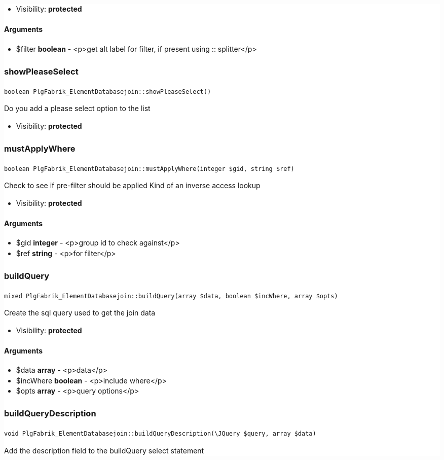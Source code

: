 
* Visibility: **protected**


#### Arguments
* $filter **boolean** - &lt;p&gt;get alt label for filter, if present using :: splitter&lt;/p&gt;



### showPleaseSelect

    boolean PlgFabrik_ElementDatabasejoin::showPleaseSelect()

Do you add a please select option to the list



* Visibility: **protected**




### mustApplyWhere

    boolean PlgFabrik_ElementDatabasejoin::mustApplyWhere(integer $gid, string $ref)

Check to see if pre-filter should be applied
Kind of an inverse access lookup



* Visibility: **protected**


#### Arguments
* $gid **integer** - &lt;p&gt;group id to check against&lt;/p&gt;
* $ref **string** - &lt;p&gt;for filter&lt;/p&gt;



### buildQuery

    mixed PlgFabrik_ElementDatabasejoin::buildQuery(array $data, boolean $incWhere, array $opts)

Create the sql query used to get the join data



* Visibility: **protected**


#### Arguments
* $data **array** - &lt;p&gt;data&lt;/p&gt;
* $incWhere **boolean** - &lt;p&gt;include where&lt;/p&gt;
* $opts **array** - &lt;p&gt;query options&lt;/p&gt;



### buildQueryDescription

    void PlgFabrik_ElementDatabasejoin::buildQueryDescription(\JQuery $query, array $data)

Add the description field to the buildQuery select statement
